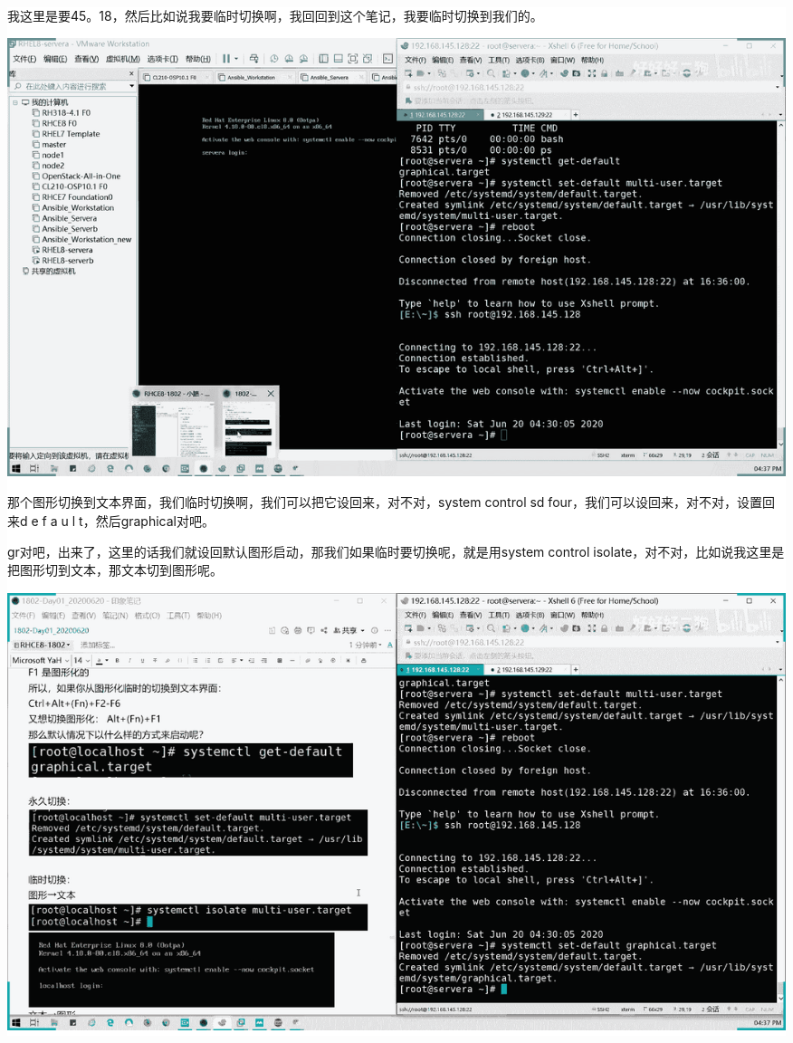 我这里是要45。18，然后比如说我要临时切换啊，我回回到这个笔记，我要临时切换到我们的。

![](img/4573f474d93e43f49bfd07fe6765fb44_40.png)

那个图形切换到文本界面，我们临时切换啊，我们可以把它设回来，对不对，system control sd four，我们可以设回来，对不对，设置回来d e f a u l t，然后graphical对吧。

gr对吧，出来了，这里的话我们就设回默认图形启动，那我们如果临时要切换呢，就是用system control isolate，对不对，比如说我这里是把图形切到文本，那文本切到图形呢。



![](img/4573f474d93e43f49bfd07fe6765fb44_42.png)
